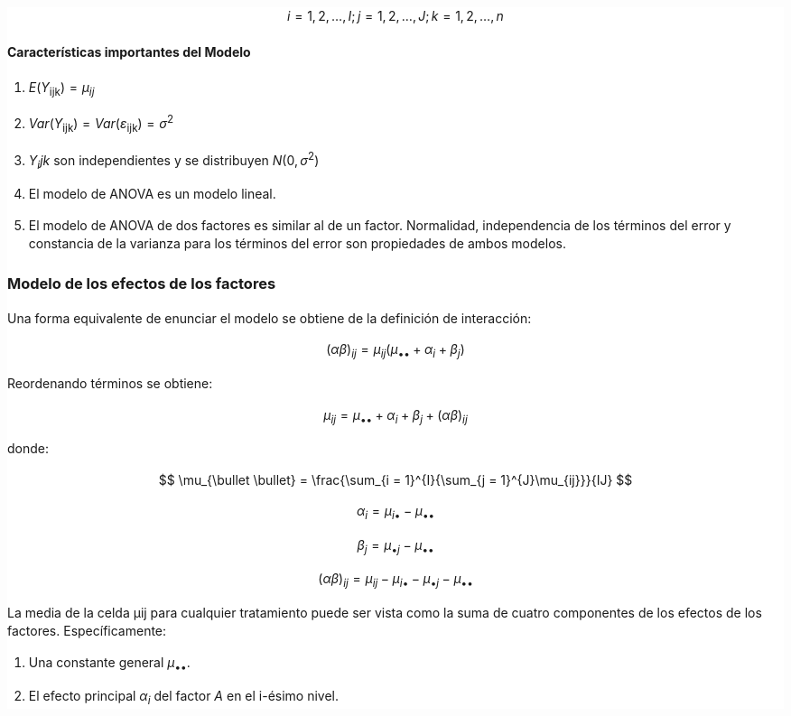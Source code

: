 $$
i = 1,2,\ldots,I;j = 1,2,\ldots,J;k = 1,2,\ldots,n
$$

#### Características importantes del Modelo

1.  $E(Y_{\text{ijk}}) = \mu_{ij}$

2.  $Var(Y_{\text{ijk}}) = Var(\varepsilon_{\text{ijk}}) = \sigma^{2}$

3.  $Y_ijk$ son independientes y se distribuyen $N\left( 0,\sigma^{2} \right)$

4.  El modelo de ANOVA es un modelo lineal.

5.  El modelo de ANOVA de dos factores es similar al de un factor. Normalidad,
    independencia de los términos del error y constancia de la varianza para los
    términos del error son propiedades de ambos modelos.

### Modelo de los efectos de los factores


Una forma equivalente de enunciar el modelo se obtiene de la definición de
interacción:

$$
\left( \alpha\beta \right)_{ij} = \mu_{ij}(\mu_{\bullet \bullet} + \alpha_{i} + \beta_{j})
$$

Reordenando términos se obtiene:

$$
\mu_{ij} = \mu_{\bullet \bullet} + \alpha_{i} + \beta_{j} + \left( \alpha\beta \right)_{ij}
$$

donde:

$$
\mu_{\bullet \bullet} = \frac{\sum_{i = 1}^{I}{\sum_{j = 1}^{J}\mu_{ij}}}{IJ}
$$

$$
\alpha_{i} = \mu_{i \bullet} - \mu_{\bullet \bullet}
$$

$$
\beta_{j} = \mu_{\bullet j} - \mu_{\bullet \bullet}
$$

$$
\left( \alpha\beta \right)_{ij} = \mu_{ij} - \mu_{i \bullet} - \mu_{\bullet j} - \mu_{\bullet \bullet}
$$

La media de la celda µij para cualquier tratamiento puede ser vista como la suma
de cuatro componentes de los efectos de los factores. Específicamente:

1.  Una constante general $\mu_{\bullet \bullet}$.

2.  El efecto principal $\alpha_{i}$ del factor $A$ en el i-ésimo nivel.
